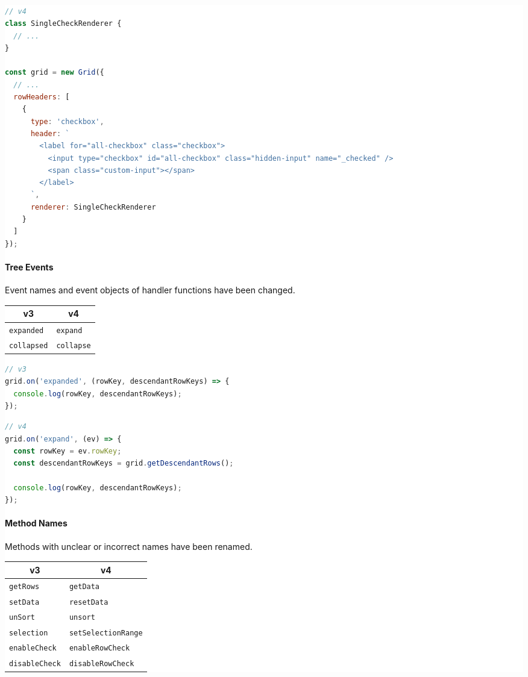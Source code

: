 ``` js
// v4
class SingleCheckRenderer {
  // ...
}

const grid = new Grid({
  // ...
  rowHeaders: [
    {
      type: 'checkbox',
      header: `
        <label for="all-checkbox" class="checkbox">
          <input type="checkbox" id="all-checkbox" class="hidden-input" name="_checked" />
          <span class="custom-input"></span>
        </label>
      `,
      renderer: SingleCheckRenderer
    }
  ]
});
```

#### Tree Events

Event names and event objects of handler functions have been changed. 

| v3 | v4 |
| --- | --- |
| `expanded` | `expand` |
| `collapsed` | `collapse` |

``` js
// v3
grid.on('expanded', (rowKey, descendantRowKeys) => {
  console.log(rowKey, descendantRowKeys);
});
```

``` js
// v4
grid.on('expand', (ev) => {
  const rowKey = ev.rowKey;
  const descendantRowKeys = grid.getDescendantRows();

  console.log(rowKey, descendantRowKeys);
});
```

#### Method Names

Methods with unclear or incorrect names have been renamed. 

| v3 | v4 |
| --- | --- |
| `getRows` | `getData` |
| `setData` | `resetData` |
| `unSort` | `unsort` |
| `selection` | `setSelectionRange` |
| `enableCheck` | `enableRowCheck` |
| `disableCheck` | `disableRowCheck` |